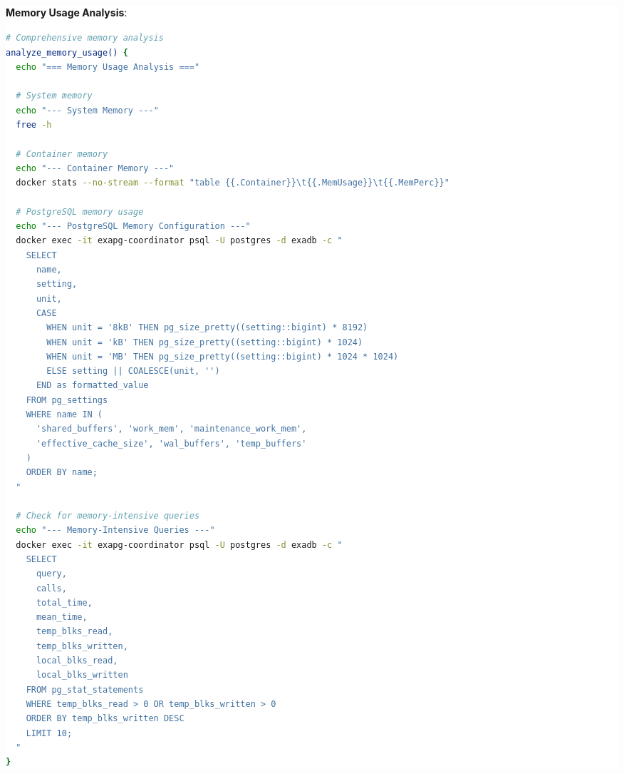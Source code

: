 **Memory Usage Analysis**:
```bash
# Comprehensive memory analysis
analyze_memory_usage() {
  echo "=== Memory Usage Analysis ==="
  
  # System memory
  echo "--- System Memory ---"
  free -h
  
  # Container memory
  echo "--- Container Memory ---"
  docker stats --no-stream --format "table {{.Container}}\t{{.MemUsage}}\t{{.MemPerc}}"
  
  # PostgreSQL memory usage
  echo "--- PostgreSQL Memory Configuration ---"
  docker exec -it exapg-coordinator psql -U postgres -d exadb -c "
    SELECT 
      name,
      setting,
      unit,
      CASE 
        WHEN unit = '8kB' THEN pg_size_pretty((setting::bigint) * 8192)
        WHEN unit = 'kB' THEN pg_size_pretty((setting::bigint) * 1024)
        WHEN unit = 'MB' THEN pg_size_pretty((setting::bigint) * 1024 * 1024)
        ELSE setting || COALESCE(unit, '')
      END as formatted_value
    FROM pg_settings
    WHERE name IN (
      'shared_buffers', 'work_mem', 'maintenance_work_mem',
      'effective_cache_size', 'wal_buffers', 'temp_buffers'
    )
    ORDER BY name;
  "
  
  # Check for memory-intensive queries
  echo "--- Memory-Intensive Queries ---"
  docker exec -it exapg-coordinator psql -U postgres -d exadb -c "
    SELECT 
      query,
      calls,
      total_time,
      mean_time,
      temp_blks_read,
      temp_blks_written,
      local_blks_read,
      local_blks_written
    FROM pg_stat_statements
    WHERE temp_blks_read > 0 OR temp_blks_written > 0
    ORDER BY temp_blks_written DESC
    LIMIT 10;
  "
}
```
